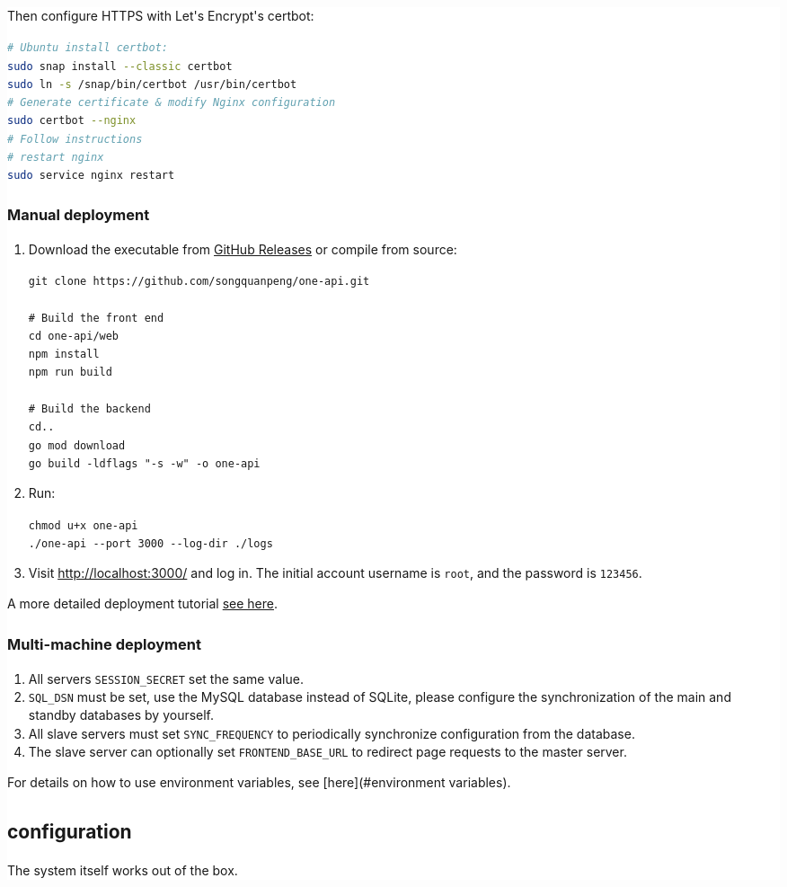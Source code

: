 Then configure HTTPS with Let's Encrypt's certbot:
```bash
# Ubuntu install certbot:
sudo snap install --classic certbot
sudo ln -s /snap/bin/certbot /usr/bin/certbot
# Generate certificate & modify Nginx configuration
sudo certbot --nginx
# Follow instructions
# restart nginx
sudo service nginx restart
```

### Manual deployment
1. Download the executable from [GitHub Releases](https://github.com/songquanpeng/one-api/releases/latest) or compile from source:
    ```shell
    git clone https://github.com/songquanpeng/one-api.git
   
    # Build the front end
    cd one-api/web
    npm install
    npm run build

    # Build the backend
    cd..
    go mod download
    go build -ldflags "-s -w" -o one-api
    ````
2. Run:
    ```shell
    chmod u+x one-api
    ./one-api --port 3000 --log-dir ./logs
    ```
3. Visit [http://localhost:3000/](http://localhost:3000/) and log in. The initial account username is `root`, and the password is `123456`.

A more detailed deployment tutorial [see here](https://iamazing.cn/page/how-to-deploy-a-website).

### Multi-machine deployment
1. All servers `SESSION_SECRET` set the same value.
2. `SQL_DSN` must be set, use the MySQL database instead of SQLite, please configure the synchronization of the main and standby databases by yourself.
3. All slave servers must set `SYNC_FREQUENCY` to periodically synchronize configuration from the database.
4. The slave server can optionally set `FRONTEND_BASE_URL` to redirect page requests to the master server.

For details on how to use environment variables, see [here](#environment variables).

## configuration
The system itself works out of the box.
